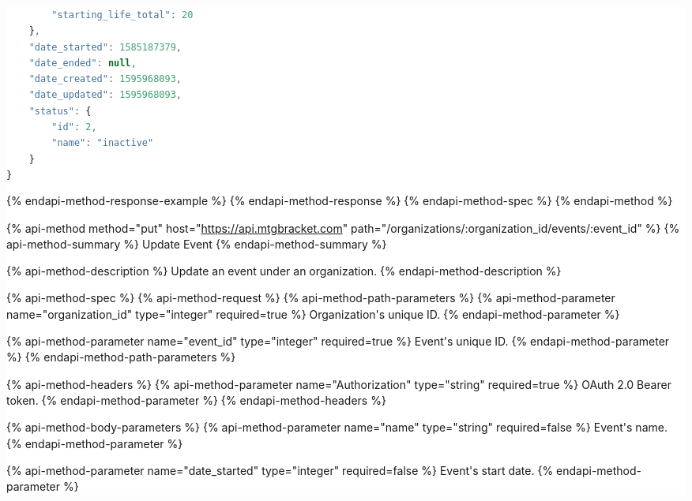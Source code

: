 ```javascript
        "starting_life_total": 20
    },
    "date_started": 1585187379,
    "date_ended": null,
    "date_created": 1595968093,
    "date_updated": 1595968093,
    "status": {
        "id": 2,
        "name": "inactive"
    }
}
```
{% endapi-method-response-example %}
{% endapi-method-response %}
{% endapi-method-spec %}
{% endapi-method %}

{% api-method method="put" host="https://api.mtgbracket.com" path="/organizations/:organization\_id/events/:event\_id" %}
{% api-method-summary %}
Update Event
{% endapi-method-summary %}

{% api-method-description %}
Update an event under an organization.
{% endapi-method-description %}

{% api-method-spec %}
{% api-method-request %}
{% api-method-path-parameters %}
{% api-method-parameter name="organization\_id" type="integer" required=true %}
Organization's unique ID.
{% endapi-method-parameter %}

{% api-method-parameter name="event\_id" type="integer" required=true %}
Event's unique ID.
{% endapi-method-parameter %}
{% endapi-method-path-parameters %}

{% api-method-headers %}
{% api-method-parameter name="Authorization" type="string" required=true %}
OAuth 2.0 Bearer token.
{% endapi-method-parameter %}
{% endapi-method-headers %}

{% api-method-body-parameters %}
{% api-method-parameter name="name" type="string" required=false %}
Event's name.
{% endapi-method-parameter %}

{% api-method-parameter name="date\_started" type="integer" required=false %}
Event's start date.
{% endapi-method-parameter %}
